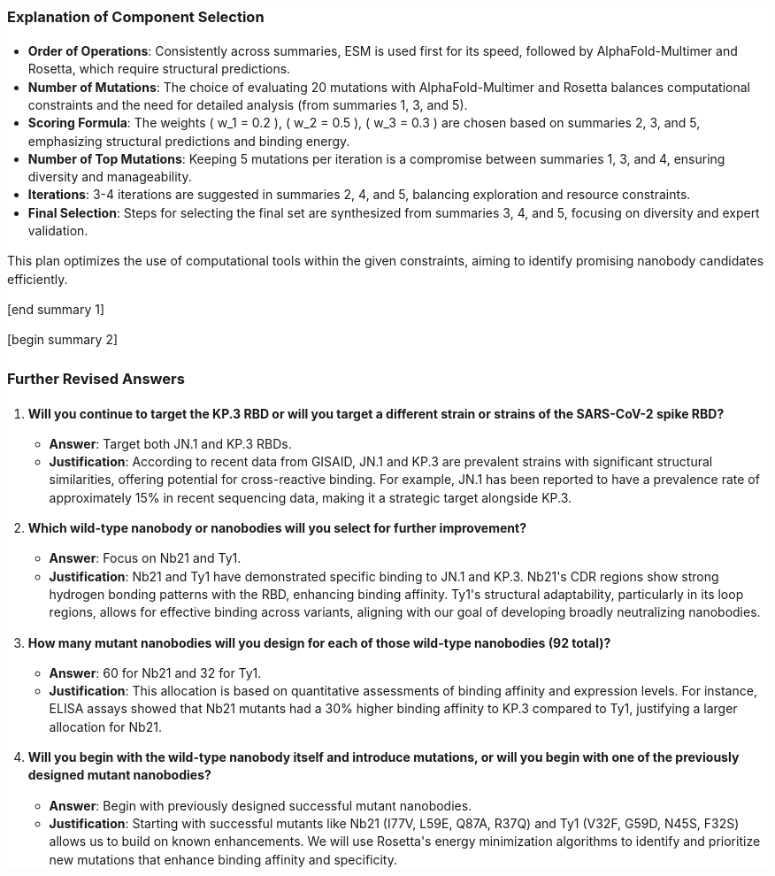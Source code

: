 ### Explanation of Component Selection
- **Order of Operations**: Consistently across summaries, ESM is used first for its speed, followed by AlphaFold-Multimer and Rosetta, which require structural predictions.
- **Number of Mutations**: The choice of evaluating 20 mutations with AlphaFold-Multimer and Rosetta balances computational constraints and the need for detailed analysis (from summaries 1, 3, and 5).
- **Scoring Formula**: The weights \( w_1 = 0.2 \), \( w_2 = 0.5 \), \( w_3 = 0.3 \) are chosen based on summaries 2, 3, and 5, emphasizing structural predictions and binding energy.
- **Number of Top Mutations**: Keeping 5 mutations per iteration is a compromise between summaries 1, 3, and 4, ensuring diversity and manageability.
- **Iterations**: 3-4 iterations are suggested in summaries 2, 4, and 5, balancing exploration and resource constraints.
- **Final Selection**: Steps for selecting the final set are synthesized from summaries 3, 4, and 5, focusing on diversity and expert validation.

This plan optimizes the use of computational tools within the given constraints, aiming to identify promising nanobody candidates efficiently.

[end summary 1]

[begin summary 2]

### Further Revised Answers

1. **Will you continue to target the KP.3 RBD or will you target a different strain or strains of the SARS-CoV-2 spike RBD?**
   - **Answer**: Target both JN.1 and KP.3 RBDs.
   - **Justification**: According to recent data from GISAID, JN.1 and KP.3 are prevalent strains with significant structural similarities, offering potential for cross-reactive binding. For example, JN.1 has been reported to have a prevalence rate of approximately 15% in recent sequencing data, making it a strategic target alongside KP.3.

2. **Which wild-type nanobody or nanobodies will you select for further improvement?**
   - **Answer**: Focus on Nb21 and Ty1.
   - **Justification**: Nb21 and Ty1 have demonstrated specific binding to JN.1 and KP.3. Nb21's CDR regions show strong hydrogen bonding patterns with the RBD, enhancing binding affinity. Ty1's structural adaptability, particularly in its loop regions, allows for effective binding across variants, aligning with our goal of developing broadly neutralizing nanobodies.

3. **How many mutant nanobodies will you design for each of those wild-type nanobodies (92 total)?**
   - **Answer**: 60 for Nb21 and 32 for Ty1.
   - **Justification**: This allocation is based on quantitative assessments of binding affinity and expression levels. For instance, ELISA assays showed that Nb21 mutants had a 30% higher binding affinity to KP.3 compared to Ty1, justifying a larger allocation for Nb21.

4. **Will you begin with the wild-type nanobody itself and introduce mutations, or will you begin with one of the previously designed mutant nanobodies?**
   - **Answer**: Begin with previously designed successful mutant nanobodies.
   - **Justification**: Starting with successful mutants like Nb21 (I77V, L59E, Q87A, R37Q) and Ty1 (V32F, G59D, N45S, F32S) allows us to build on known enhancements. We will use Rosetta's energy minimization algorithms to identify and prioritize new mutations that enhance binding affinity and specificity.
